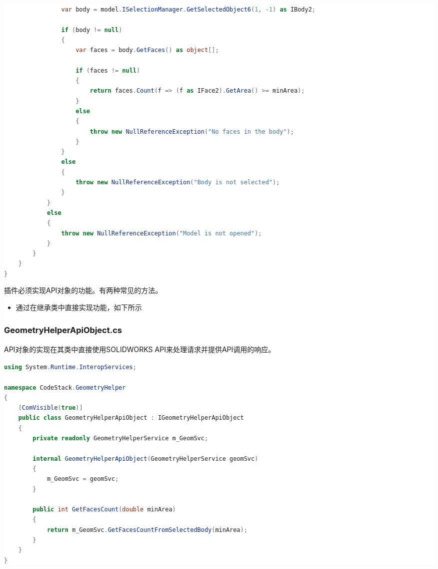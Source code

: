 ~~~ cs
                var body = model.ISelectionManager.GetSelectedObject6(1, -1) as IBody2;

                if (body != null)
                {
                    var faces = body.GetFaces() as object[];

                    if (faces != null)
                    {
                        return faces.Count(f => (f as IFace2).GetArea() >= minArea);
                    }
                    else
                    {
                        throw new NullReferenceException("No faces in the body");
                    }
                }
                else
                {
                    throw new NullReferenceException("Body is not selected");
                }
            }
            else
            {
                throw new NullReferenceException("Model is not opened");
            }
        }
    }
}

~~~



插件必须实现API对象的功能。有两种常见的方法。

* 通过在继承类中直接实现功能，如下所示

### GeometryHelperApiObject.cs

API对象的实现在其类中直接使用SOLIDWORKS API来处理请求并提供API调用的响应。

~~~ cs
using System.Runtime.InteropServices;

namespace CodeStack.GeometryHelper
{
    [ComVisible(true)]
    public class GeometryHelperApiObject : IGeometryHelperApiObject
    {
        private readonly GeometryHelperService m_GeomSvc;

        internal GeometryHelperApiObject(GeometryHelperService geomSvc)
        {
            m_GeomSvc = geomSvc;
        }

        public int GetFacesCount(double minArea)
        {
            return m_GeomSvc.GetFacesCountFromSelectedBody(minArea);
        }
    }
}

~~~
